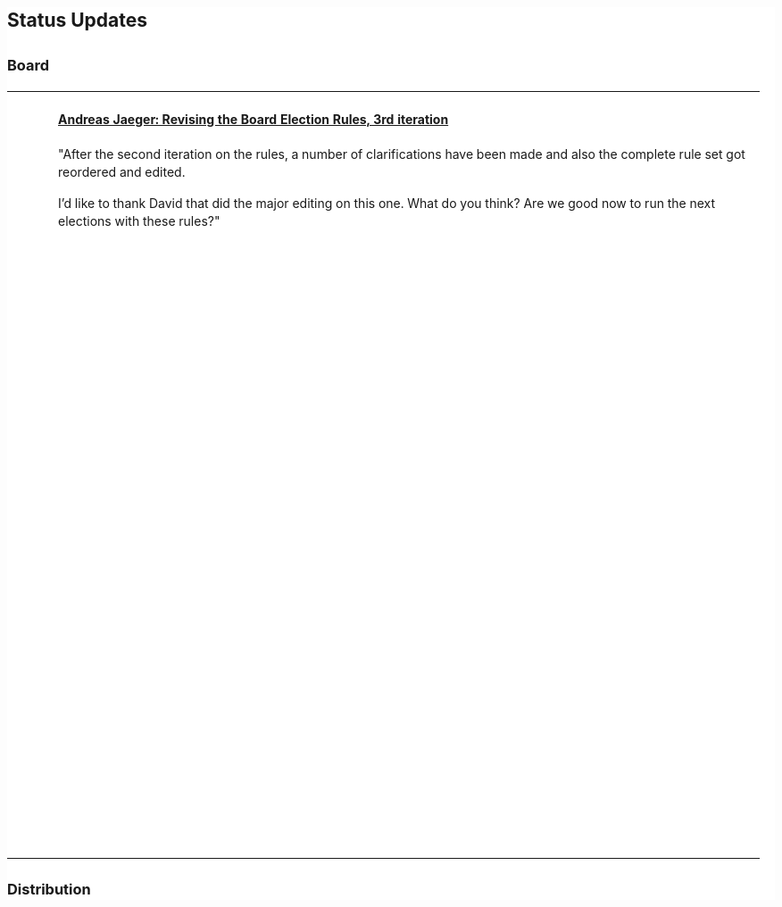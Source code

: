 

  









## Status Updates







### Board





<table style="width: 98%;" class="zeroBorder" >
<tbody >
<tr >

<td style="color: rgb(255, 255, 255); text-align: center; vertical-align: top; width: 36px;" >[![OWN-oxygen-Board.png](//en.opensuse.org/images/thumb/b/b2/OWN-oxygen-Board.png/48px-OWN-oxygen-Board.png)](//en.opensuse.org/File:OWN-oxygen-Board.png)
</td>

<td style="margin: 0pt 1em 0pt 0pt;" >


####  [Andreas Jaeger: Revising the Board Election Rules, 3rd iteration](//lizards.opensuse.org/2010/10/08/revising-the-board-election-rules-3rd-iteration/)


"After the second iteration on the rules, a number of clarifications have been made and also the complete rule set got reordered and edited. 


I’d like to thank David that did the major editing on this one. What do you think? Are we good now to run the next elections with these rules?" 



</td>
</tr>
</tbody>
</table>





  






### Distribution
